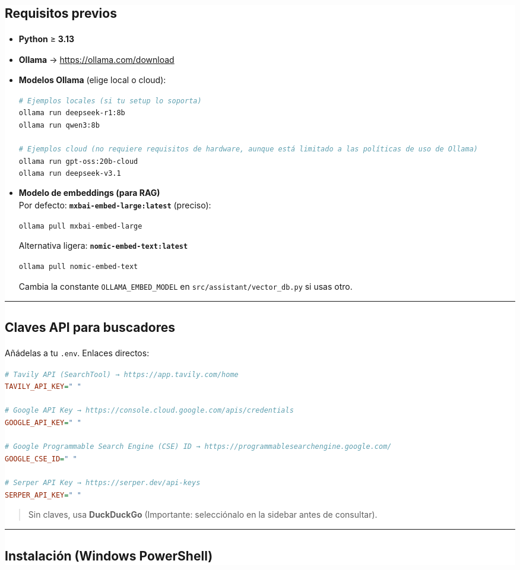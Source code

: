 ## Requisitos previos

- **Python** ≥ **3.13**
- **Ollama** → https://ollama.com/download
- **Modelos Ollama** (elige local o cloud):
  ```bash
  # Ejemplos locales (si tu setup lo soporta)
  ollama run deepseek-r1:8b
  ollama run qwen3:8b

  # Ejemplos cloud (no requiere requisitos de hardware, aunque está limitado a las políticas de uso de Ollama)
  ollama run gpt-oss:20b-cloud
  ollama run deepseek-v3.1
  ```

- **Modelo de embeddings (para RAG)**  
  Por defecto: **`mxbai-embed-large:latest`** (preciso):
  ```bash
  ollama pull mxbai-embed-large
  ```
  Alternativa ligera: **`nomic-embed-text:latest`**
  ```bash
  ollama pull nomic-embed-text
  ```
  Cambia la constante `OLLAMA_EMBED_MODEL` en `src/assistant/vector_db.py` si usas otro.

---

## Claves API para buscadores

Añádelas a tu `.env`. Enlaces directos:

```ini
# Tavily API (SearchTool) → https://app.tavily.com/home
TAVILY_API_KEY=" "

# Google API Key → https://console.cloud.google.com/apis/credentials
GOOGLE_API_KEY=" "

# Google Programmable Search Engine (CSE) ID → https://programmablesearchengine.google.com/
GOOGLE_CSE_ID=" "

# Serper API Key → https://serper.dev/api-keys
SERPER_API_KEY=" "
```

> Sin claves, usa **DuckDuckGo** (Importante: selecciónalo en la sidebar antes de consultar).

---

## Instalación (Windows PowerShell)

